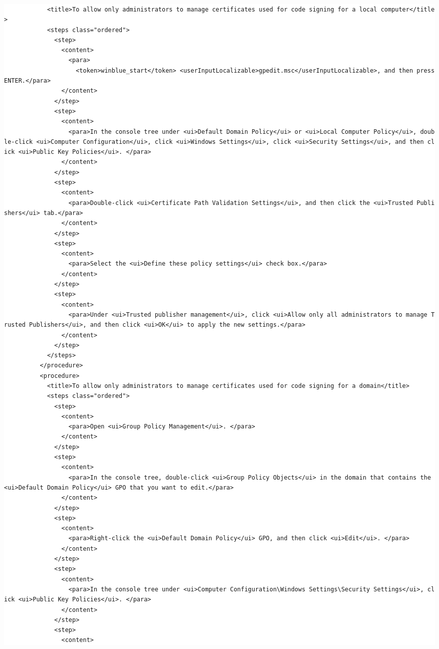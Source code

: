                 <title>To allow only administrators to manage certificates used for code signing for a local computer</title>
                <steps class="ordered">
                  <step>
                    <content>
                      <para>
                        <token>winblue_start</token> <userInputLocalizable>gpedit.msc</userInputLocalizable>, and then press ENTER.</para>
                    </content>
                  </step>
                  <step>
                    <content>
                      <para>In the console tree under <ui>Default Domain Policy</ui> or <ui>Local Computer Policy</ui>, double-click <ui>Computer Configuration</ui>, click <ui>Windows Settings</ui>, click <ui>Security Settings</ui>, and then click <ui>Public Key Policies</ui>. </para>
                    </content>
                  </step>
                  <step>
                    <content>
                      <para>Double-click <ui>Certificate Path Validation Settings</ui>, and then click the <ui>Trusted Publishers</ui> tab.</para>
                    </content>
                  </step>
                  <step>
                    <content>
                      <para>Select the <ui>Define these policy settings</ui> check box.</para>
                    </content>
                  </step>
                  <step>
                    <content>
                      <para>Under <ui>Trusted publisher management</ui>, click <ui>Allow only all administrators to manage Trusted Publishers</ui>, and then click <ui>OK</ui> to apply the new settings.</para>
                    </content>
                  </step>
                </steps>
              </procedure>
              <procedure>
                <title>To allow only administrators to manage certificates used for code signing for a domain</title>
                <steps class="ordered">
                  <step>
                    <content>
                      <para>Open <ui>Group Policy Management</ui>. </para>
                    </content>
                  </step>
                  <step>
                    <content>
                      <para>In the console tree, double-click <ui>Group Policy Objects</ui> in the domain that contains the <ui>Default Domain Policy</ui> GPO that you want to edit.</para>
                    </content>
                  </step>
                  <step>
                    <content>
                      <para>Right-click the <ui>Default Domain Policy</ui> GPO, and then click <ui>Edit</ui>. </para>
                    </content>
                  </step>
                  <step>
                    <content>
                      <para>In the console tree under <ui>Computer Configuration\Windows Settings\Security Settings</ui>, click <ui>Public Key Policies</ui>. </para>
                    </content>
                  </step>
                  <step>
                    <content>